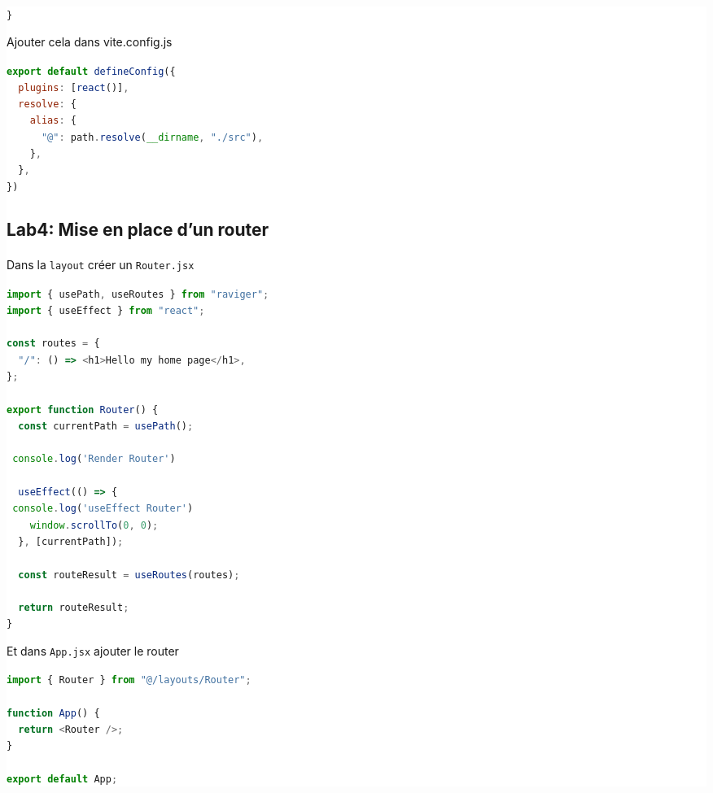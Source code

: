 ```js
}
```

Ajouter cela dans vite.config.js

```js
export default defineConfig({
  plugins: [react()],
  resolve: {
    alias: {
      "@": path.resolve(__dirname, "./src"),
    },
  },
})
```

## Lab4: Mise en place d’un router

Dans la `layout` créer un `Router.jsx`

```js
import { usePath, useRoutes } from "raviger";
import { useEffect } from "react";

const routes = {
  "/": () => <h1>Hello my home page</h1>,
};

export function Router() {
  const currentPath = usePath();

 console.log('Render Router')

  useEffect(() => {
 console.log('useEffect Router')
    window.scrollTo(0, 0);
  }, [currentPath]);

  const routeResult = useRoutes(routes);

  return routeResult;
}
```

Et dans `App.jsx` ajouter le router

```js
import { Router } from "@/layouts/Router";

function App() {
  return <Router />;
}

export default App;
```
